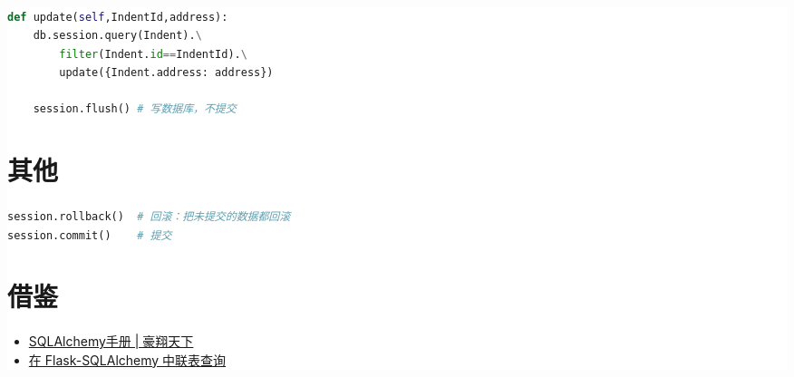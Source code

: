 ```py
def update(self,IndentId,address):
    db.session.query(Indent).\
        filter(Indent.id==IndentId).\
        update({Indent.address: address})
        
    session.flush()	# 写数据库，不提交
```

# 其他

```py
session.rollback()	# 回滚：把未提交的数据都回滚
session.commit()	# 提交
```

# 借鉴

* [SQLAlchemy手册 | 豪翔天下](https://haofly.net/sqlalchemy/)
* [在 Flask-SQLAlchemy 中联表查询](https://blog.zengrong.net/post/2656.html)




